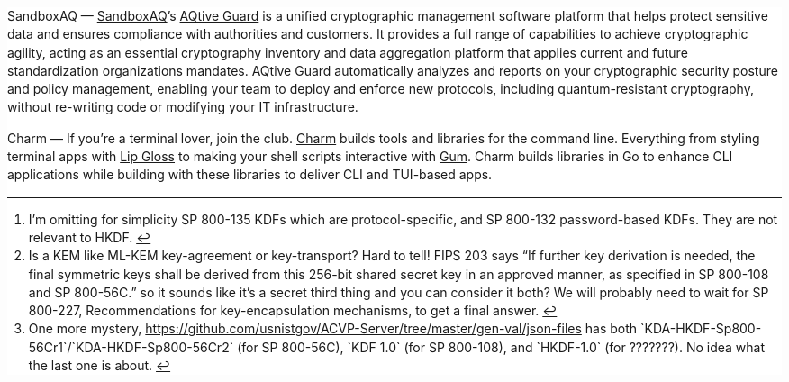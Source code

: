 SandboxAQ — [SandboxAQ](https:&#x2F;&#x2F;www.sandboxaq.com&#x2F;?ref&#x3D;words.filippo.io)’s [AQtive Guard](https:&#x2F;&#x2F;www.sandboxaq.com&#x2F;solutions&#x2F;aqtive-guard?ref&#x3D;words.filippo.io) is a unified cryptographic management software platform that helps protect sensitive data and ensures compliance with authorities and customers. It provides a full range of capabilities to achieve cryptographic agility, acting as an essential cryptography inventory and data aggregation platform that applies current and future standardization organizations mandates. AQtive Guard automatically analyzes and reports on your cryptographic security posture and policy management, enabling your team to deploy and enforce new protocols, including quantum-resistant cryptography, without re-writing code or modifying your IT infrastructure.

Charm — If you’re a terminal lover, join the club. [Charm](https:&#x2F;&#x2F;charm.sh&#x2F;?ref&#x3D;words.filippo.io) builds tools and libraries for the command line. Everything from styling terminal apps with [Lip Gloss](https:&#x2F;&#x2F;github.com&#x2F;charmbracelet&#x2F;lipgloss?ref&#x3D;words.filippo.io) to making your shell scripts interactive with [Gum](https:&#x2F;&#x2F;github.com&#x2F;charmbracelet&#x2F;gum?ref&#x3D;words.filippo.io). Charm builds libraries in Go to enhance CLI applications while building with these libraries to deliver CLI and TUI-based apps.

---

1. I’m omitting for simplicity SP 800-135 KDFs which are protocol-specific, and SP 800-132 password-based KDFs. They are not relevant to HKDF. [↩︎](#fnref1)
2. Is a KEM like ML-KEM key-agreement or key-transport? Hard to tell! FIPS 203 says “If further key derivation is needed, the final symmetric keys shall be derived from this 256-bit shared secret key in an approved manner, as specified in SP 800-108 and SP 800-56C.” so it sounds like it’s a secret third thing and you can consider it both? We will probably need to wait for SP 800-227, Recommendations for key-encapsulation mechanisms, to get a final answer. [↩︎](#fnref2)
3. One more mystery, [https:&#x2F;&#x2F;github.com&#x2F;usnistgov&#x2F;ACVP-Server&#x2F;tree&#x2F;master&#x2F;gen-val&#x2F;json-files](https:&#x2F;&#x2F;github.com&#x2F;usnistgov&#x2F;ACVP-Server&#x2F;tree&#x2F;master&#x2F;gen-val&#x2F;json-files?ref&#x3D;words.filippo.io) has both &#x60;KDA-HKDF-Sp800-56Cr1&#x60;&#x2F;&#x60;KDA-HKDF-Sp800-56Cr2&#x60; (for SP 800-56C), &#x60;KDF 1.0&#x60; (for SP 800-108), and &#x60;HKDF-1.0&#x60; (for ???????). No idea what the last one is about. [↩︎](#fnref3)